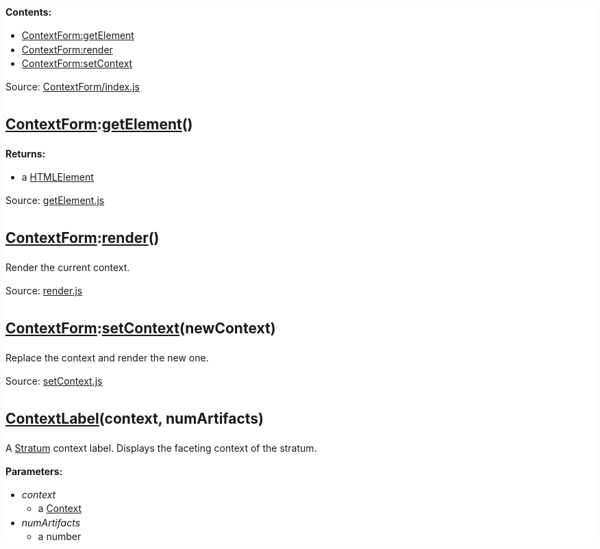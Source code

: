 

<p style="margin-bottom: 0"><strong>Contents:</strong></p>


- [ContextForm:getElement](#contextformgetelement)
- [ContextForm:render](#contextformrender)
- [ContextForm:setContext](#contextformsetcontext)


Source: [ContextForm/index.js](https://github.com/ARC-code/stratocumulus/blob/main/client/lib/ContextForm/index.js)

<a name="contextformgetelement"></a>
## [ContextForm](#contextform):[getElement](#contextformgetelement)()

<p style="margin-bottom: 0"><strong>Returns:</strong></p>

- a [HTMLElement](https://developer.mozilla.org/en-US/docs/Web/API/HTMLElement)


Source: [getElement.js](https://github.com/ARC-code/stratocumulus/blob/main/client/lib/ContextForm/getElement.js)

<a name="contextformrender"></a>
## [ContextForm](#contextform):[render](#contextformrender)()

Render the current context.

Source: [render.js](https://github.com/ARC-code/stratocumulus/blob/main/client/lib/ContextForm/render.js)

<a name="contextformsetcontext"></a>
## [ContextForm](#contextform):[setContext](#contextformsetcontext)(newContext)

Replace the context and render the new one.

Source: [setContext.js](https://github.com/ARC-code/stratocumulus/blob/main/client/lib/ContextForm/setContext.js)

<a name="contextlabel"></a>
## [ContextLabel](#contextlabel)(context, numArtifacts)

A [Stratum](#stratum) context label. Displays the faceting context of the stratum.

<p style="margin-bottom: 0"><strong>Parameters:</strong></p>

- *context*
  - a [Context](#context)
- *numArtifacts*
  - a number


